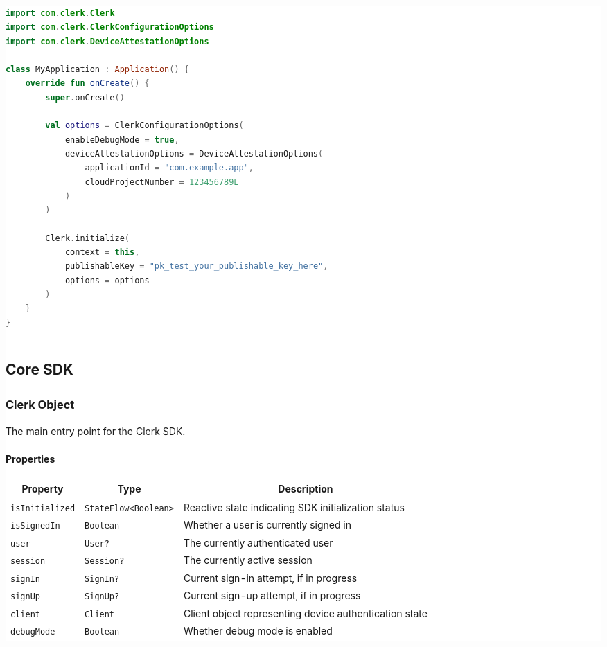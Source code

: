 ```kotlin
import com.clerk.Clerk
import com.clerk.ClerkConfigurationOptions
import com.clerk.DeviceAttestationOptions

class MyApplication : Application() {
    override fun onCreate() {
        super.onCreate()
        
        val options = ClerkConfigurationOptions(
            enableDebugMode = true,
            deviceAttestationOptions = DeviceAttestationOptions(
                applicationId = "com.example.app",
                cloudProjectNumber = 123456789L
            )
        )
        
        Clerk.initialize(
            context = this,
            publishableKey = "pk_test_your_publishable_key_here",
            options = options
        )
    }
}
```

---

## Core SDK

### Clerk Object

The main entry point for the Clerk SDK.

#### Properties

| Property | Type | Description |
|----------|------|-------------|
| `isInitialized` | `StateFlow<Boolean>` | Reactive state indicating SDK initialization status |
| `isSignedIn` | `Boolean` | Whether a user is currently signed in |
| `user` | `User?` | The currently authenticated user |
| `session` | `Session?` | The currently active session |
| `signIn` | `SignIn?` | Current sign-in attempt, if in progress |
| `signUp` | `SignUp?` | Current sign-up attempt, if in progress |
| `client` | `Client` | Client object representing device authentication state |
| `debugMode` | `Boolean` | Whether debug mode is enabled |
